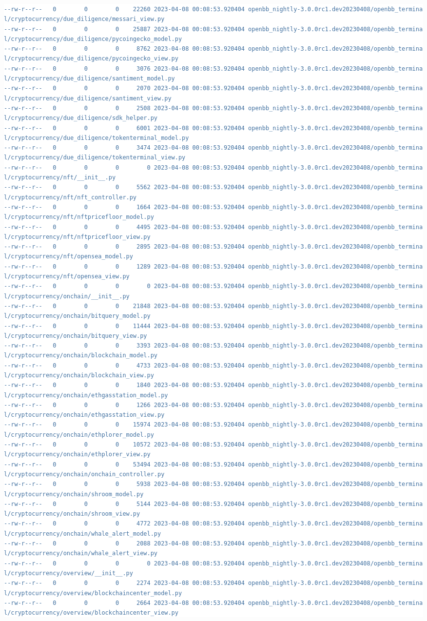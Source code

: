 ```diff
--rw-r--r--   0        0        0    22260 2023-04-08 00:08:53.920404 openbb_nightly-3.0.0rc1.dev20230408/openbb_terminal/cryptocurrency/due_diligence/messari_view.py
--rw-r--r--   0        0        0    25887 2023-04-08 00:08:53.920404 openbb_nightly-3.0.0rc1.dev20230408/openbb_terminal/cryptocurrency/due_diligence/pycoingecko_model.py
--rw-r--r--   0        0        0     8762 2023-04-08 00:08:53.920404 openbb_nightly-3.0.0rc1.dev20230408/openbb_terminal/cryptocurrency/due_diligence/pycoingecko_view.py
--rw-r--r--   0        0        0     3076 2023-04-08 00:08:53.920404 openbb_nightly-3.0.0rc1.dev20230408/openbb_terminal/cryptocurrency/due_diligence/santiment_model.py
--rw-r--r--   0        0        0     2070 2023-04-08 00:08:53.920404 openbb_nightly-3.0.0rc1.dev20230408/openbb_terminal/cryptocurrency/due_diligence/santiment_view.py
--rw-r--r--   0        0        0     2508 2023-04-08 00:08:53.920404 openbb_nightly-3.0.0rc1.dev20230408/openbb_terminal/cryptocurrency/due_diligence/sdk_helper.py
--rw-r--r--   0        0        0     6001 2023-04-08 00:08:53.920404 openbb_nightly-3.0.0rc1.dev20230408/openbb_terminal/cryptocurrency/due_diligence/tokenterminal_model.py
--rw-r--r--   0        0        0     3474 2023-04-08 00:08:53.920404 openbb_nightly-3.0.0rc1.dev20230408/openbb_terminal/cryptocurrency/due_diligence/tokenterminal_view.py
--rw-r--r--   0        0        0        0 2023-04-08 00:08:53.920404 openbb_nightly-3.0.0rc1.dev20230408/openbb_terminal/cryptocurrency/nft/__init__.py
--rw-r--r--   0        0        0     5562 2023-04-08 00:08:53.920404 openbb_nightly-3.0.0rc1.dev20230408/openbb_terminal/cryptocurrency/nft/nft_controller.py
--rw-r--r--   0        0        0     1664 2023-04-08 00:08:53.920404 openbb_nightly-3.0.0rc1.dev20230408/openbb_terminal/cryptocurrency/nft/nftpricefloor_model.py
--rw-r--r--   0        0        0     4495 2023-04-08 00:08:53.920404 openbb_nightly-3.0.0rc1.dev20230408/openbb_terminal/cryptocurrency/nft/nftpricefloor_view.py
--rw-r--r--   0        0        0     2895 2023-04-08 00:08:53.920404 openbb_nightly-3.0.0rc1.dev20230408/openbb_terminal/cryptocurrency/nft/opensea_model.py
--rw-r--r--   0        0        0     1289 2023-04-08 00:08:53.920404 openbb_nightly-3.0.0rc1.dev20230408/openbb_terminal/cryptocurrency/nft/opensea_view.py
--rw-r--r--   0        0        0        0 2023-04-08 00:08:53.920404 openbb_nightly-3.0.0rc1.dev20230408/openbb_terminal/cryptocurrency/onchain/__init__.py
--rw-r--r--   0        0        0    21848 2023-04-08 00:08:53.920404 openbb_nightly-3.0.0rc1.dev20230408/openbb_terminal/cryptocurrency/onchain/bitquery_model.py
--rw-r--r--   0        0        0    11444 2023-04-08 00:08:53.920404 openbb_nightly-3.0.0rc1.dev20230408/openbb_terminal/cryptocurrency/onchain/bitquery_view.py
--rw-r--r--   0        0        0     3393 2023-04-08 00:08:53.920404 openbb_nightly-3.0.0rc1.dev20230408/openbb_terminal/cryptocurrency/onchain/blockchain_model.py
--rw-r--r--   0        0        0     4733 2023-04-08 00:08:53.920404 openbb_nightly-3.0.0rc1.dev20230408/openbb_terminal/cryptocurrency/onchain/blockchain_view.py
--rw-r--r--   0        0        0     1840 2023-04-08 00:08:53.920404 openbb_nightly-3.0.0rc1.dev20230408/openbb_terminal/cryptocurrency/onchain/ethgasstation_model.py
--rw-r--r--   0        0        0     1266 2023-04-08 00:08:53.920404 openbb_nightly-3.0.0rc1.dev20230408/openbb_terminal/cryptocurrency/onchain/ethgasstation_view.py
--rw-r--r--   0        0        0    15974 2023-04-08 00:08:53.920404 openbb_nightly-3.0.0rc1.dev20230408/openbb_terminal/cryptocurrency/onchain/ethplorer_model.py
--rw-r--r--   0        0        0    10572 2023-04-08 00:08:53.920404 openbb_nightly-3.0.0rc1.dev20230408/openbb_terminal/cryptocurrency/onchain/ethplorer_view.py
--rw-r--r--   0        0        0    53494 2023-04-08 00:08:53.920404 openbb_nightly-3.0.0rc1.dev20230408/openbb_terminal/cryptocurrency/onchain/onchain_controller.py
--rw-r--r--   0        0        0     5938 2023-04-08 00:08:53.920404 openbb_nightly-3.0.0rc1.dev20230408/openbb_terminal/cryptocurrency/onchain/shroom_model.py
--rw-r--r--   0        0        0     5144 2023-04-08 00:08:53.920404 openbb_nightly-3.0.0rc1.dev20230408/openbb_terminal/cryptocurrency/onchain/shroom_view.py
--rw-r--r--   0        0        0     4772 2023-04-08 00:08:53.920404 openbb_nightly-3.0.0rc1.dev20230408/openbb_terminal/cryptocurrency/onchain/whale_alert_model.py
--rw-r--r--   0        0        0     2088 2023-04-08 00:08:53.920404 openbb_nightly-3.0.0rc1.dev20230408/openbb_terminal/cryptocurrency/onchain/whale_alert_view.py
--rw-r--r--   0        0        0        0 2023-04-08 00:08:53.920404 openbb_nightly-3.0.0rc1.dev20230408/openbb_terminal/cryptocurrency/overview/__init__.py
--rw-r--r--   0        0        0     2274 2023-04-08 00:08:53.920404 openbb_nightly-3.0.0rc1.dev20230408/openbb_terminal/cryptocurrency/overview/blockchaincenter_model.py
--rw-r--r--   0        0        0     2664 2023-04-08 00:08:53.920404 openbb_nightly-3.0.0rc1.dev20230408/openbb_terminal/cryptocurrency/overview/blockchaincenter_view.py
```